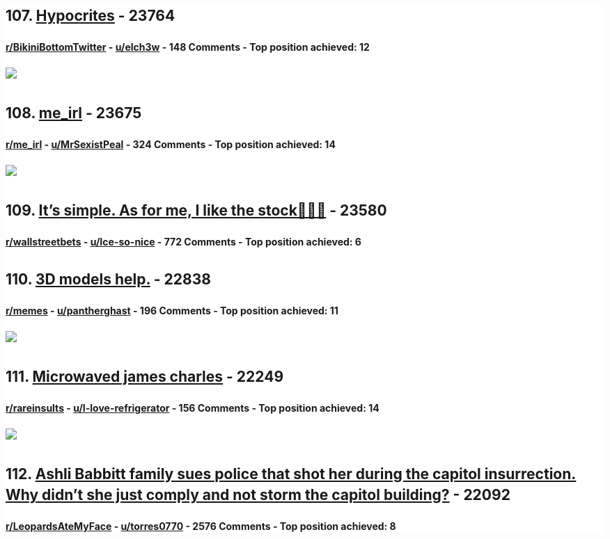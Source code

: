 ## 107. [Hypocrites](http://reddit.com/r/BikiniBottomTwitter/comments/n2jv0k/hypocrites/) - 23764
#### [r/BikiniBottomTwitter](http://reddit.com/r/BikiniBottomTwitter) - [u/elch3w](http://reddit.com/u/elch3w) - 148 Comments - Top position achieved: 12

<a href="https://i.redd.it/yfounsujviw61.gif"><img src="https://b.thumbs.redditmedia.com/aGENdB_MdfkKj8F5fbcn93Aqz2WcH0uwnqiisns4wyg.jpg"></img></a>

## 108. [me_irl](http://reddit.com/r/me_irl/comments/n2g84q/me_irl/) - 23675
#### [r/me_irl](http://reddit.com/r/me_irl) - [u/MrSexistPeal](http://reddit.com/u/MrSexistPeal) - 324 Comments - Top position achieved: 14

<a href="https://i.redd.it/yzns2nlerhw61.png"><img src="https://b.thumbs.redditmedia.com/E7mH24CJ9XI5tjNCPfxfisCDqfrHukg42h0FsoXUd0Y.jpg"></img></a>

## 109. [It’s simple. As for me, I like the stock💎🤲🦍](http://reddit.com/r/wallstreetbets/comments/n2rw1m/its_simple_as_for_me_i_like_the_stock/) - 23580
#### [r/wallstreetbets](http://reddit.com/r/wallstreetbets) - [u/Ice-so-nice](http://reddit.com/u/Ice-so-nice) - 772 Comments - Top position achieved: 6

## 110. [3D models help.](http://reddit.com/r/memes/comments/n2mahr/3d_models_help/) - 22838
#### [r/memes](http://reddit.com/r/memes) - [u/pantherghast](http://reddit.com/u/pantherghast) - 196 Comments - Top position achieved: 11

<a href="https://v.redd.it/1gj48bb9hjw61"><img src="https://a.thumbs.redditmedia.com/VsJIJ-j59HgfaDNpiLQXQ309vzospTk4fWC7V-s1kr8.jpg"></img></a>

## 111. [Microwaved james charles](http://reddit.com/r/rareinsults/comments/n2dtug/microwaved_james_charles/) - 22249
#### [r/rareinsults](http://reddit.com/r/rareinsults) - [u/I-love-refrigerator](http://reddit.com/u/I-love-refrigerator) - 156 Comments - Top position achieved: 14

<a href="https://i.redd.it/o8v0ov8ysgw61.jpg"><img src="https://b.thumbs.redditmedia.com/3awoGO--vdsaOjyLG05WpfEhGvmF4X-aixhoJ8O80Ck.jpg"></img></a>

## 112. [Ashli Babbitt family sues police that shot her during the capitol insurrection. Why didn’t she just comply and not storm the capitol building?](http://reddit.com/r/LeopardsAteMyFace/comments/n2bxl4/ashli_babbitt_family_sues_police_that_shot_her/) - 22092
#### [r/LeopardsAteMyFace](http://reddit.com/r/LeopardsAteMyFace) - [u/torres0770](http://reddit.com/u/torres0770) - 2576 Comments - Top position achieved: 8
